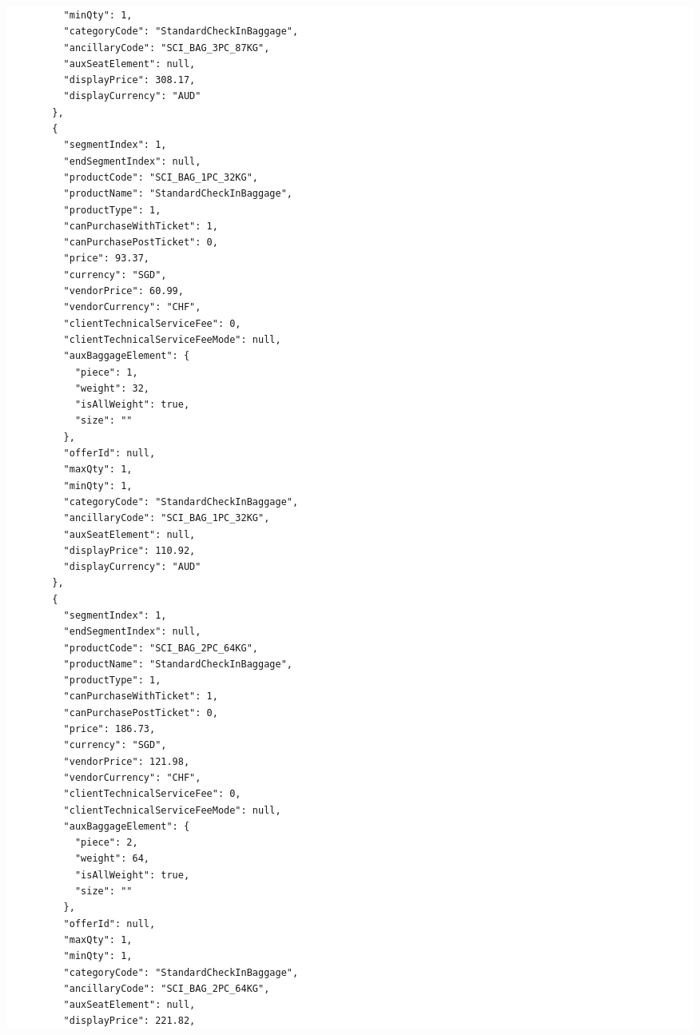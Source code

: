 ```
          "minQty": 1,
          "categoryCode": "StandardCheckInBaggage",
          "ancillaryCode": "SCI_BAG_3PC_87KG",
          "auxSeatElement": null,
          "displayPrice": 308.17,
          "displayCurrency": "AUD"
        },
        {
          "segmentIndex": 1,
          "endSegmentIndex": null,
          "productCode": "SCI_BAG_1PC_32KG",
          "productName": "StandardCheckInBaggage",
          "productType": 1,
          "canPurchaseWithTicket": 1,
          "canPurchasePostTicket": 0,
          "price": 93.37,
          "currency": "SGD",
          "vendorPrice": 60.99,
          "vendorCurrency": "CHF",
          "clientTechnicalServiceFee": 0,
          "clientTechnicalServiceFeeMode": null,
          "auxBaggageElement": {
            "piece": 1,
            "weight": 32,
            "isAllWeight": true,
            "size": ""
          },
          "offerId": null,
          "maxQty": 1,
          "minQty": 1,
          "categoryCode": "StandardCheckInBaggage",
          "ancillaryCode": "SCI_BAG_1PC_32KG",
          "auxSeatElement": null,
          "displayPrice": 110.92,
          "displayCurrency": "AUD"
        },
        {
          "segmentIndex": 1,
          "endSegmentIndex": null,
          "productCode": "SCI_BAG_2PC_64KG",
          "productName": "StandardCheckInBaggage",
          "productType": 1,
          "canPurchaseWithTicket": 1,
          "canPurchasePostTicket": 0,
          "price": 186.73,
          "currency": "SGD",
          "vendorPrice": 121.98,
          "vendorCurrency": "CHF",
          "clientTechnicalServiceFee": 0,
          "clientTechnicalServiceFeeMode": null,
          "auxBaggageElement": {
            "piece": 2,
            "weight": 64,
            "isAllWeight": true,
            "size": ""
          },
          "offerId": null,
          "maxQty": 1,
          "minQty": 1,
          "categoryCode": "StandardCheckInBaggage",
          "ancillaryCode": "SCI_BAG_2PC_64KG",
          "auxSeatElement": null,
          "displayPrice": 221.82,
```